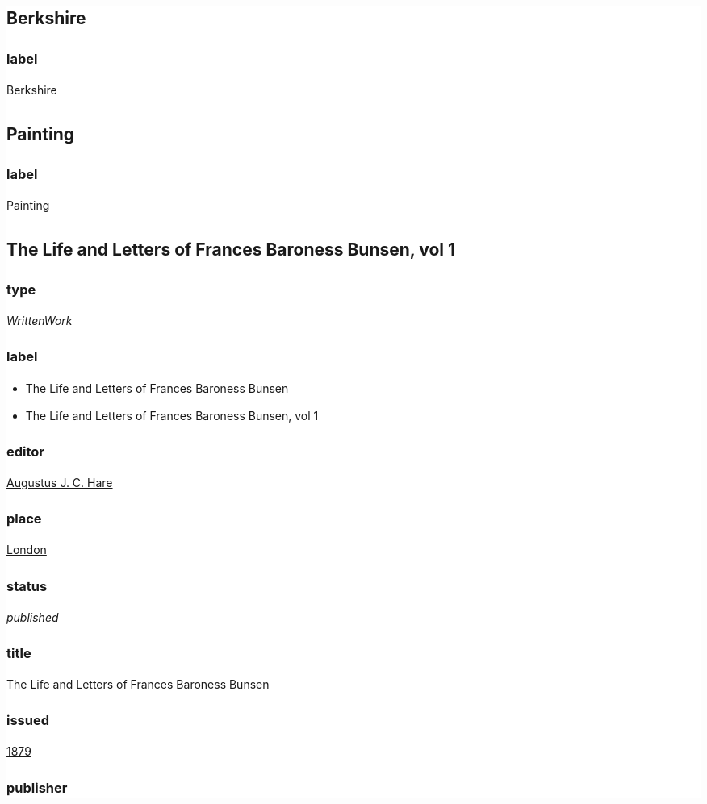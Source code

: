 ## Berkshire

### label


Berkshire

## Painting

### label


Painting

## The Life and Letters of Frances Baroness Bunsen, vol 1

### type


*WrittenWork*

### label

 - The Life and Letters of Frances Baroness Bunsen

 - The Life and Letters of Frances Baroness Bunsen, vol 1

### editor


[Augustus J. C. Hare](#Augustus-J.-C.-Hare)

### place


[London](#London)

### status


*published*

### title


The Life and Letters of Frances Baroness Bunsen

### issued


[1879](#1879)

### publisher

